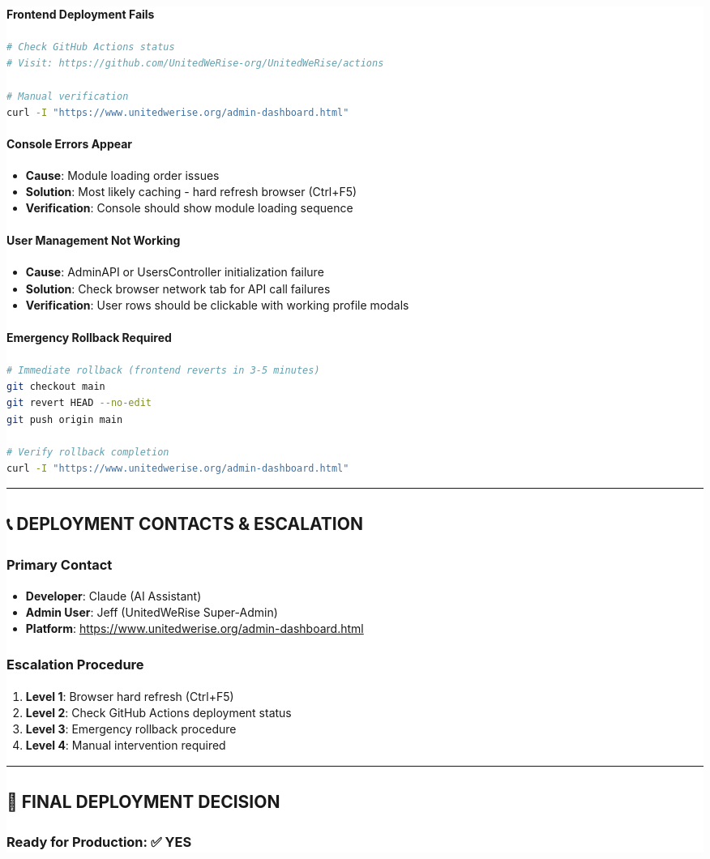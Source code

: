 #### Frontend Deployment Fails
```bash
# Check GitHub Actions status
# Visit: https://github.com/UnitedWeRise-org/UnitedWeRise/actions

# Manual verification
curl -I "https://www.unitedwerise.org/admin-dashboard.html"
```

#### Console Errors Appear
- **Cause**: Module loading order issues
- **Solution**: Most likely caching - hard refresh browser (Ctrl+F5)
- **Verification**: Console should show module loading sequence

#### User Management Not Working
- **Cause**: AdminAPI or UsersController initialization failure
- **Solution**: Check browser network tab for API call failures
- **Verification**: User rows should be clickable with working profile modals

#### Emergency Rollback Required
```bash
# Immediate rollback (frontend reverts in 3-5 minutes)
git checkout main
git revert HEAD --no-edit
git push origin main

# Verify rollback completion
curl -I "https://www.unitedwerise.org/admin-dashboard.html"
```

---

## 📞 DEPLOYMENT CONTACTS & ESCALATION

### Primary Contact
- **Developer**: Claude (AI Assistant)
- **Admin User**: Jeff (UnitedWeRise Super-Admin)
- **Platform**: https://www.unitedwerise.org/admin-dashboard.html

### Escalation Procedure
1. **Level 1**: Browser hard refresh (Ctrl+F5)
2. **Level 2**: Check GitHub Actions deployment status
3. **Level 3**: Emergency rollback procedure
4. **Level 4**: Manual intervention required

---

## 🎯 FINAL DEPLOYMENT DECISION

### Ready for Production: ✅ YES
